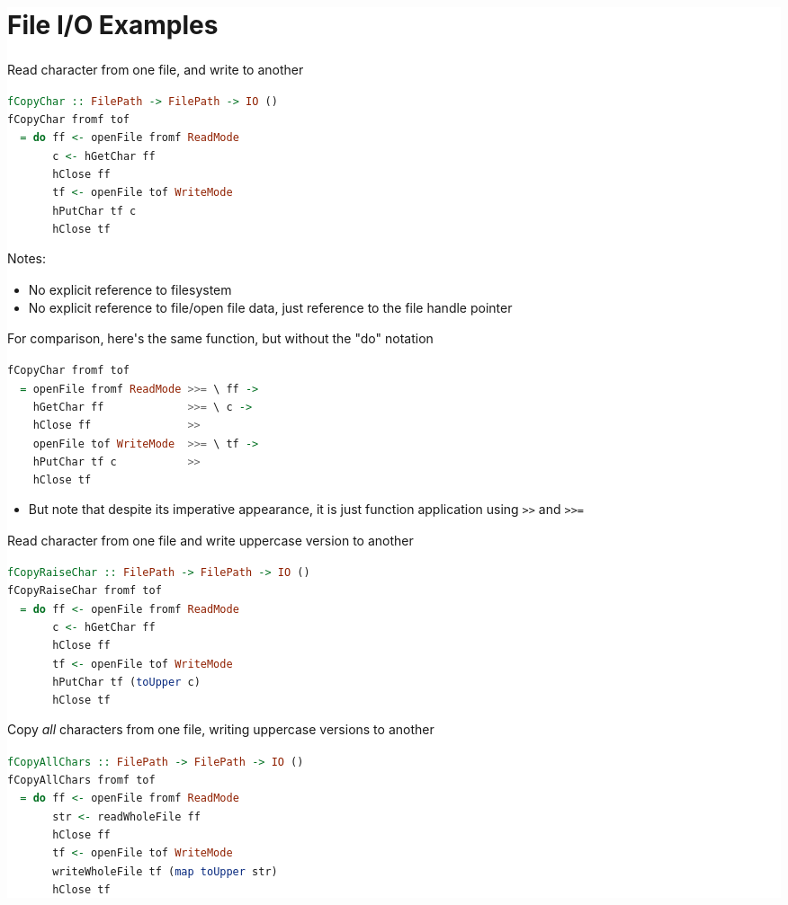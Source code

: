 
# File I/O Examples
Read character from one file, and write to another

```Haskell
fCopyChar :: FilePath -> FilePath -> IO ()
fCopyChar fromf tof
  = do ff <- openFile fromf ReadMode
       c <- hGetChar ff
	   hClose ff
	   tf <- openFile tof WriteMode
	   hPutChar tf c
	   hClose tf
```

Notes:

- No explicit reference to filesystem
- No explicit reference to file/open file data, just reference to the file handle pointer

For comparison, here's the same function, but without the "do" notation

```Haskell
fCopyChar fromf tof
  = openFile fromf ReadMode >>= \ ff ->
    hGetChar ff             >>= \ c ->
	hClose ff               >>
	openFile tof WriteMode  >>= \ tf ->
	hPutChar tf c           >>
	hClose tf
```

- But note that despite its imperative appearance, it is just function application using `>>` and `>>=`

Read character from one file and write uppercase version to another

```Haskell
fCopyRaiseChar :: FilePath -> FilePath -> IO ()
fCopyRaiseChar fromf tof
  = do ff <- openFile fromf ReadMode
       c <- hGetChar ff
	   hClose ff
	   tf <- openFile tof WriteMode
	   hPutChar tf (toUpper c)
	   hClose tf
```

Copy *all* characters from one file, writing uppercase versions to another

```Haskell
fCopyAllChars :: FilePath -> FilePath -> IO ()
fCopyAllChars fromf tof
  = do ff <- openFile fromf ReadMode
       str <- readWholeFile ff
	   hClose ff
	   tf <- openFile tof WriteMode
	   writeWholeFile tf (map toUpper str)
	   hClose tf
```
